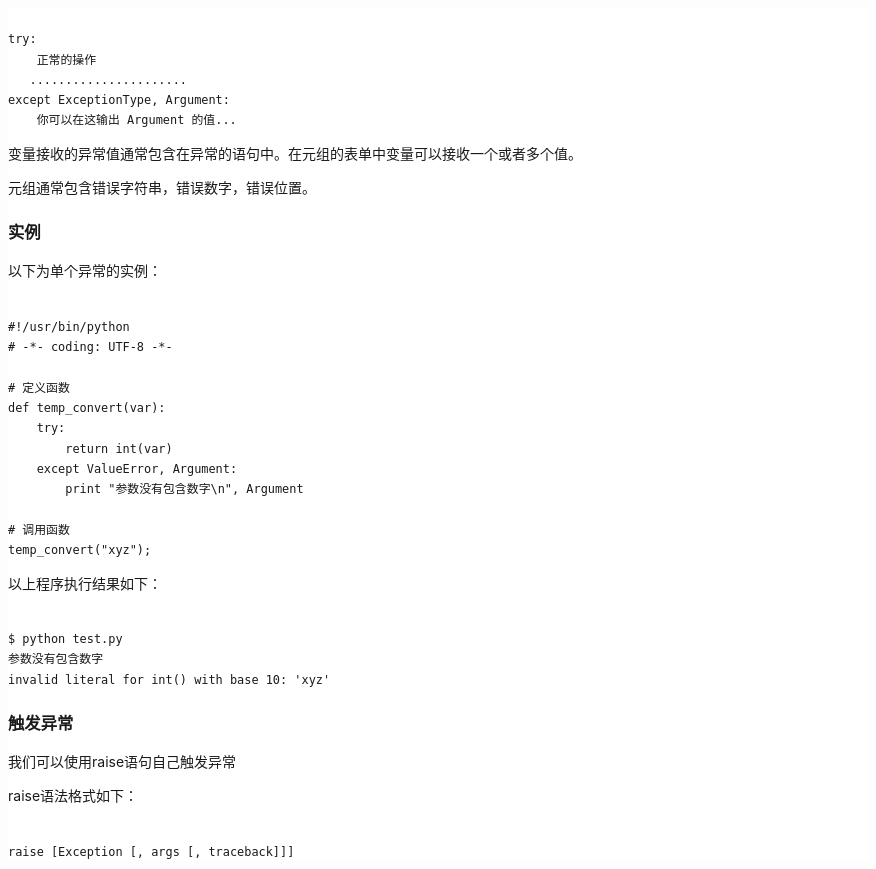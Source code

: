  
```

try:
    正常的操作
   ......................
except ExceptionType, Argument:
    你可以在这输出 Argument 的值...

```

  变量接收的异常值通常包含在异常的语句中。在元组的表单中变量可以接收一个或者多个值。

 元组通常包含错误字符串，错误数字，错误位置。

 ### 实例

  以下为单个异常的实例： 

 
```

#!/usr/bin/python
# -*- coding: UTF-8 -*-

# 定义函数
def temp_convert(var):
    try:
        return int(var)
    except ValueError, Argument:
        print "参数没有包含数字\n", Argument

# 调用函数
temp_convert("xyz");

```

 以上程序执行结果如下：

 
```

$ python test.py 
参数没有包含数字
invalid literal for int() with base 10: 'xyz'

```

 ### 触发异常

 我们可以使用raise语句自己触发异常

 raise语法格式如下：

 
```

raise [Exception [, args [, traceback]]]

```
